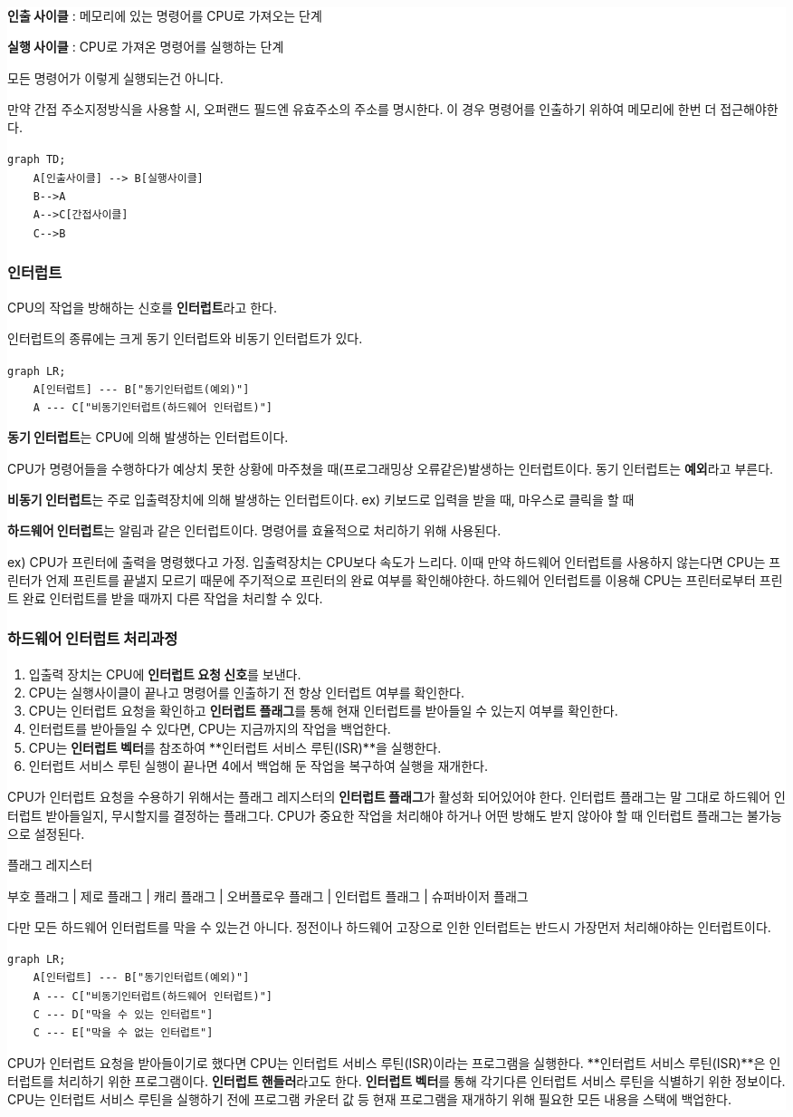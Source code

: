 **인출 사이클** : 메모리에 있는 명령어를 CPU로 가져오는 단계

**실행 사이클** : CPU로 가져온 명령어를 실행하는 단계

모든 명령어가 이렇게 실행되는건 아니다.

만약 간접 주소지정방식을 사용할 시, 오퍼랜드 필드엔 유효주소의 주소를 명시한다. 이 경우 명령어를 인출하기 위하여 메모리에 한번 더 접근해야한다.

```mermaid
graph TD;
	A[인출사이클] --> B[실행사이클]
	B-->A
	A-->C[간접사이클]
	C-->B
```

### 인터럽트

CPU의 작업을 방해하는 신호를 **인터럽트**라고 한다.

인터럽트의 종류에는 크게 동기 인터럽트와 비동기 인터럽트가 있다.

```mermaid
graph LR;
	A[인터럽트] --- B["동기인터럽트(예외)"]
	A --- C["비동기인터럽트(하드웨어 인터럽트)"]
```

**동기 인터럽트**는 CPU에 의해 발생하는 인터럽트이다.

CPU가 명령어들을 수행하다가 예상치 못한 상황에 마주쳤을 때(프로그래밍상 오류같은)발생하는 인터럽트이다. 동기 인터럽트는 **예외**라고 부른다.

**비동기 인터럽트**는 주로 입출력장치에 의해 발생하는 인터럽트이다.
ex) 키보드로 입력을 받을 때, 마우스로 클릭을 할 때

**하드웨어 인터럽트**는 알림과 같은 인터럽트이다. 명령어를 효율적으로 처리하기 위해 사용된다.

ex) CPU가 프린터에 출력을 명령했다고 가정. 입출력장치는 CPU보다 속도가 느리다. 이때 만약 하드웨어 인터럽트를 사용하지 않는다면 CPU는 프린터가 언제 프린트를 끝낼지 모르기 때문에 주기적으로 프린터의 완료 여부를 확인해야한다. 하드웨어 인터럽트를 이용해 CPU는 프린터로부터 프린트 완료 인터럽트를 받을 때까지 다른 작업을 처리할 수 있다.

### 하드웨어 인터럽트 처리과정

1. 입출력 장치는 CPU에 **인터럽트 요청 신호**를 보낸다.
2. CPU는 실행사이클이 끝나고 명령어를 인출하기 전 항상 인터럽트 여부를 확인한다.
3. CPU는 인터럽트 요청을 확인하고 **인터럽트 플래그**를 통해 현재 인터럽트를 받아들일 수 있는지 여부를 확인한다.
4. 인터럽트를 받아들일 수 있다면, CPU는 지금까지의 작업을 백업한다.
5. CPU는 **인터럽트 벡터**를 참조하여 **인터럽트 서비스 루틴(ISR)**을 실행한다.
6. 인터럽트 서비스 루틴 실행이 끝나면 4에서 백업해 둔 작업을 복구하여 실행을 재개한다.

CPU가 인터럽트 요청을 수용하기 위해서는 플래그 레지스터의 **인터럽트 플래그**가 활성화 되어있어야 한다. 인터럽트 플래그는 말 그대로 하드웨어 인터럽트 받아들일지, 무시할지를 결정하는 플래그다. CPU가 중요한 작업을 처리해야 하거나 어떤 방해도 받지 않아야 할 때 인터럽트 플래그는 불가능으로 설정된다.

플래그 레지스터

부호 플래그 | 제로 플래그 | 캐리 플래그 | 오버플로우 플래그 | 인터럽트 플래그 | 슈퍼바이저 플래그

다만 모든 하드웨어 인터럽트를 막을 수 있는건 아니다. 정전이나 하드웨어 고장으로 인한 인터럽트는 반드시 가장먼저 처리해야하는 인터럽트이다.

```mermaid
graph LR;
	A[인터럽트] --- B["동기인터럽트(예외)"]
	A --- C["비동기인터럽트(하드웨어 인터럽트)"]
	C --- D["막을 수 있는 인터럽트"]
	C --- E["막을 수 없는 인터럽트"]
```

CPU가 인터럽트 요청을 받아들이기로 했다면 CPU는 인터럽트 서비스 루틴(ISR)이라는 프로그램을 실행한다. **인터럽트 서비스 루틴(ISR)**은 인터럽트를 처리하기 위한 프로그램이다. **인터럽트 핸들러**라고도 한다.
**인터럽트 벡터**를 통해 각기다른 인터럽트 서비스 루틴을 식별하기 위한 정보이다.
CPU는 인터럽트 서비스 루틴을 실행하기 전에 프로그램 카운터 값 등 현재 프로그램을 재개하기 위해 필요한 모든 내용을 스택에 백업한다.